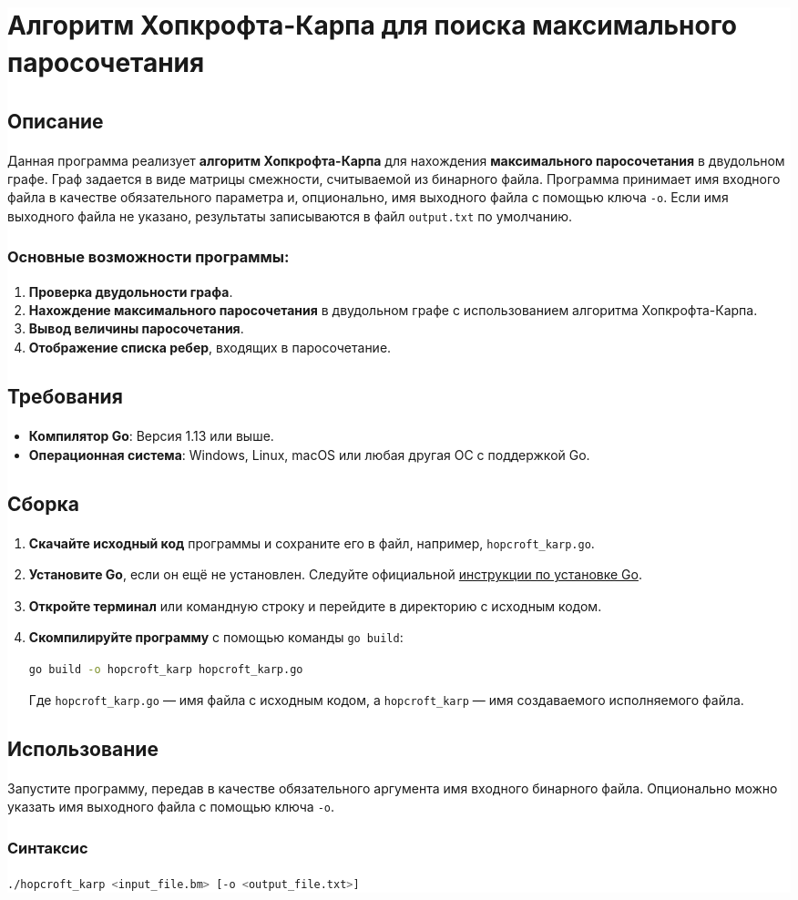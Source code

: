 # Алгоритм Хопкрофта-Карпа для поиска максимального паросочетания

## Описание

Данная программа реализует **алгоритм Хопкрофта-Карпа** для нахождения **максимального паросочетания** в двудольном графе. Граф задается в виде матрицы смежности, считываемой из бинарного файла. Программа принимает имя входного файла в качестве обязательного параметра и, опционально, имя выходного файла с помощью ключа `-o`. Если имя выходного файла не указано, результаты записываются в файл `output.txt` по умолчанию.

### Основные возможности программы:

1. **Проверка двудольности графа**.
2. **Нахождение максимального паросочетания** в двудольном графе с использованием алгоритма Хопкрофта-Карпа.
3. **Вывод величины паросочетания**.
4. **Отображение списка ребер**, входящих в паросочетание.

## Требования

- **Компилятор Go**: Версия 1.13 или выше.
- **Операционная система**: Windows, Linux, macOS или любая другая ОС с поддержкой Go.

## Сборка

1. **Скачайте исходный код** программы и сохраните его в файл, например, `hopcroft_karp.go`.

2. **Установите Go**, если он ещё не установлен. Следуйте официальной [инструкции по установке Go](https://golang.org/doc/install).

3. **Откройте терминал** или командную строку и перейдите в директорию с исходным кодом.

4. **Скомпилируйте программу** с помощью команды `go build`:

   ```bash
   go build -o hopcroft_karp hopcroft_karp.go
   ```

   Где `hopcroft_karp.go` — имя файла с исходным кодом, а `hopcroft_karp` — имя создаваемого исполняемого файла.

## Использование

Запустите программу, передав в качестве обязательного аргумента имя входного бинарного файла. Опционально можно указать имя выходного файла с помощью ключа `-o`.

### Синтаксис

```bash
./hopcroft_karp <input_file.bm> [-o <output_file.txt>]
```
